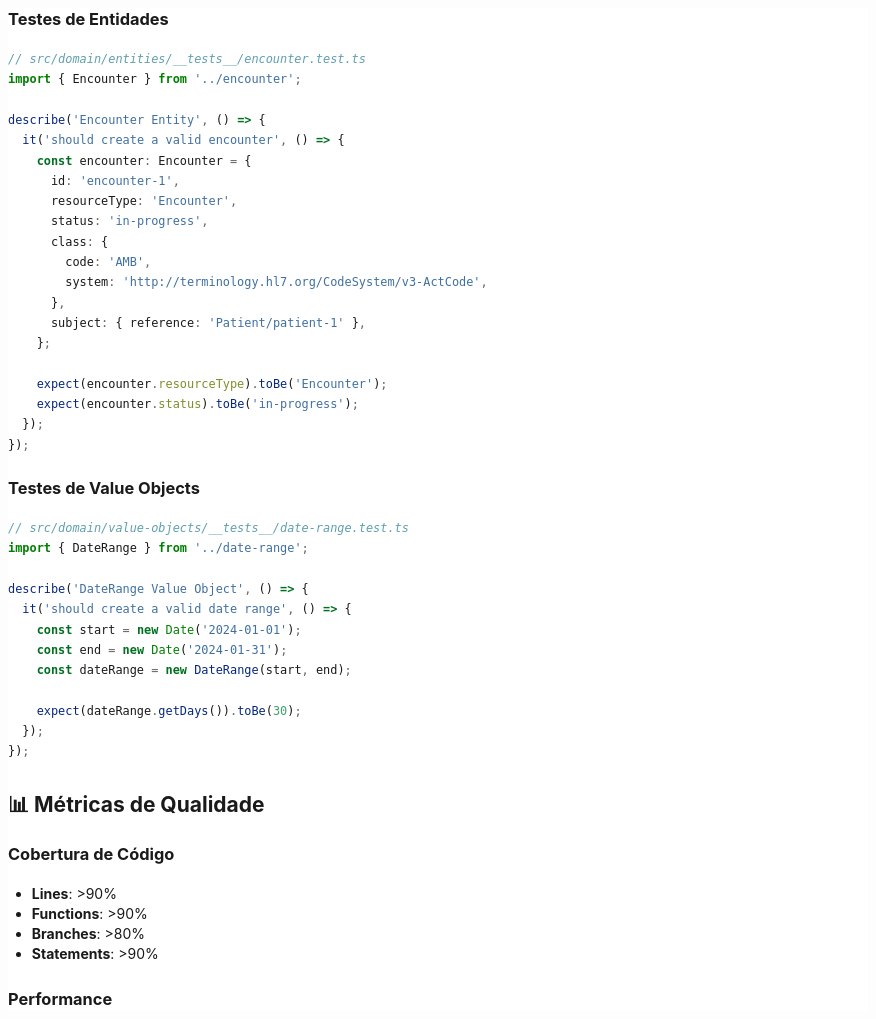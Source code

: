 ### Testes de Entidades

```typescript
// src/domain/entities/__tests__/encounter.test.ts
import { Encounter } from '../encounter';

describe('Encounter Entity', () => {
  it('should create a valid encounter', () => {
    const encounter: Encounter = {
      id: 'encounter-1',
      resourceType: 'Encounter',
      status: 'in-progress',
      class: {
        code: 'AMB',
        system: 'http://terminology.hl7.org/CodeSystem/v3-ActCode',
      },
      subject: { reference: 'Patient/patient-1' },
    };

    expect(encounter.resourceType).toBe('Encounter');
    expect(encounter.status).toBe('in-progress');
  });
});
```

### Testes de Value Objects

```typescript
// src/domain/value-objects/__tests__/date-range.test.ts
import { DateRange } from '../date-range';

describe('DateRange Value Object', () => {
  it('should create a valid date range', () => {
    const start = new Date('2024-01-01');
    const end = new Date('2024-01-31');
    const dateRange = new DateRange(start, end);

    expect(dateRange.getDays()).toBe(30);
  });
});
```

## 📊 Métricas de Qualidade

### Cobertura de Código

- **Lines**: >90%
- **Functions**: >90%
- **Branches**: >80%
- **Statements**: >90%

### Performance
